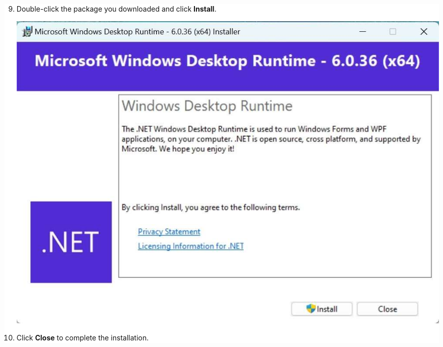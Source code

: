 9. Double-click the package you downloaded and click **Install**.

   ![](images/image-7.jpg)

10. Click **Close** to complete the installation.
